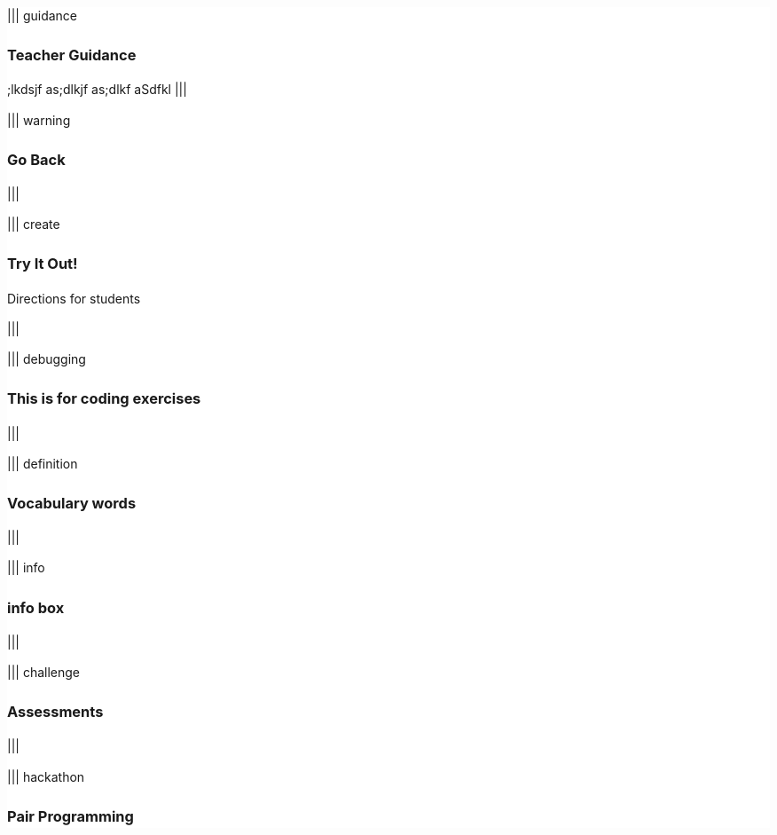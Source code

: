 
||| guidance
### Teacher Guidance
;lkdsjf
as;dlkjf
as;dlkf
aSdfkl
|||

||| warning
### Go Back

|||

||| create
### Try It Out!
Directions for students

|||

||| debugging
### This is for coding exercises

|||

||| definition
### Vocabulary words

|||

||| info
### info box

|||

||| challenge
### Assessments
|||

||| hackathon
### Pair Programming
